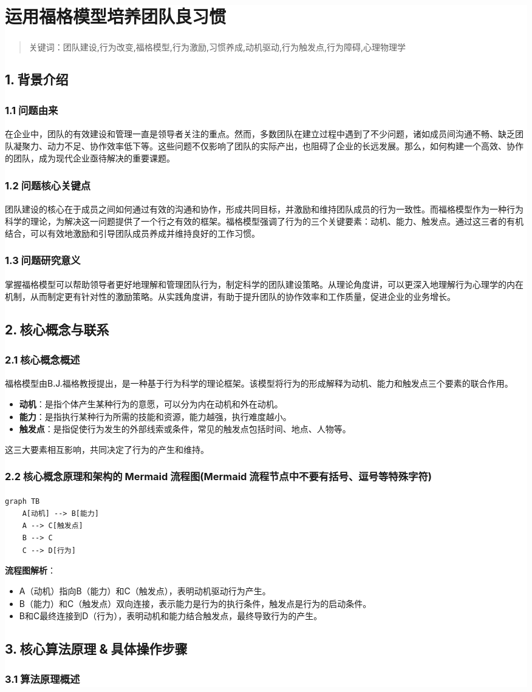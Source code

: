                  

# 运用福格模型培养团队良习惯

> 关键词：团队建设,行为改变,福格模型,行为激励,习惯养成,动机驱动,行为触发点,行为障碍,心理物理学

## 1. 背景介绍

### 1.1 问题由来
在企业中，团队的有效建设和管理一直是领导者关注的重点。然而，多数团队在建立过程中遇到了不少问题，诸如成员间沟通不畅、缺乏团队凝聚力、动力不足、协作效率低下等。这些问题不仅影响了团队的实际产出，也阻碍了企业的长远发展。那么，如何构建一个高效、协作的团队，成为现代企业亟待解决的重要课题。

### 1.2 问题核心关键点
团队建设的核心在于成员之间如何通过有效的沟通和协作，形成共同目标，并激励和维持团队成员的行为一致性。而福格模型作为一种行为科学的理论，为解决这一问题提供了一个行之有效的框架。福格模型强调了行为的三个关键要素：动机、能力、触发点。通过这三者的有机结合，可以有效地激励和引导团队成员养成并维持良好的工作习惯。

### 1.3 问题研究意义
掌握福格模型可以帮助领导者更好地理解和管理团队行为，制定科学的团队建设策略。从理论角度讲，可以更深入地理解行为心理学的内在机制，从而制定更有针对性的激励策略。从实践角度讲，有助于提升团队的协作效率和工作质量，促进企业的业务增长。

## 2. 核心概念与联系

### 2.1 核心概念概述

福格模型由B.J.福格教授提出，是一种基于行为科学的理论框架。该模型将行为的形成解释为动机、能力和触发点三个要素的联合作用。

- **动机**：是指个体产生某种行为的意愿，可以分为内在动机和外在动机。
- **能力**：是指执行某种行为所需的技能和资源，能力越强，执行难度越小。
- **触发点**：是指促使行为发生的外部线索或条件，常见的触发点包括时间、地点、人物等。

这三大要素相互影响，共同决定了行为的产生和维持。

### 2.2 核心概念原理和架构的 Mermaid 流程图(Mermaid 流程节点中不要有括号、逗号等特殊字符)

```mermaid
graph TB
    A[动机] --> B[能力]
    A --> C[触发点]
    B --> C
    C --> D[行为]
```

**流程图解析**：
- A（动机）指向B（能力）和C（触发点），表明动机驱动行为产生。
- B（能力）和C（触发点）双向连接，表示能力是行为的执行条件，触发点是行为的启动条件。
- B和C最终连接到D（行为），表明动机和能力结合触发点，最终导致行为的产生。

## 3. 核心算法原理 & 具体操作步骤

### 3.1 算法原理概述
